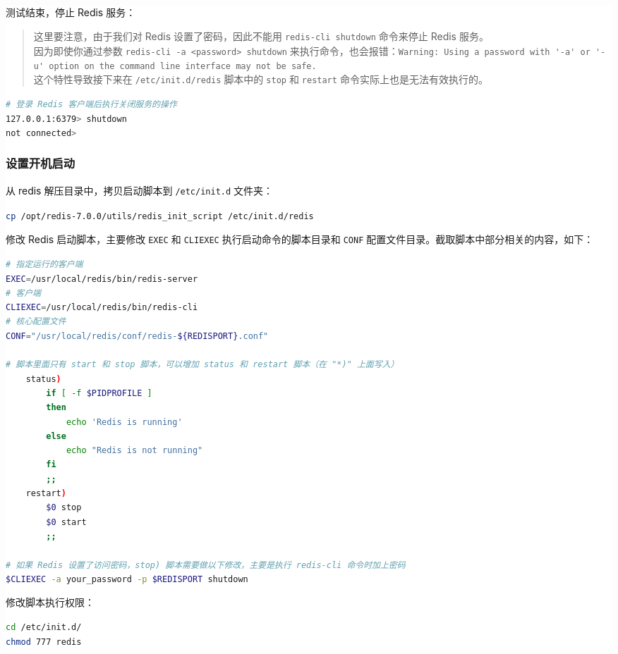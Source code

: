 测试结束，停止 Redis 服务：

> 这里要注意，由于我们对 Redis 设置了密码，因此不能用 `redis-cli shutdown` 命令来停止 Redis 服务。  
> 因为即使你通过参数 `redis-cli -a <password> shutdown` 来执行命令，也会报错：`Warning: Using a password with '-a' or '-u' option on the command line interface may not be safe.`  
> 这个特性导致接下来在 `/etc/init.d/redis` 脚本中的 `stop` 和 `restart` 命令实际上也是无法有效执行的。

```bash
# 登录 Redis 客户端后执行关闭服务的操作
127.0.0.1:6379> shutdown
not connected>
```

### 设置开机启动

从 redis 解压目录中，拷贝启动脚本到 `/etc/init.d` 文件夹：

```bash
cp /opt/redis-7.0.0/utils/redis_init_script /etc/init.d/redis
```

修改 Redis 启动脚本，主要修改 `EXEC` 和 `CLIEXEC` 执行启动命令的脚本目录和 `CONF` 配置文件目录。截取脚本中部分相关的内容，如下：

```bash
# 指定运行的客户端
EXEC=/usr/local/redis/bin/redis-server
# 客户端
CLIEXEC=/usr/local/redis/bin/redis-cli
# 核心配置文件
CONF="/usr/local/redis/conf/redis-${REDISPORT}.conf"

# 脚本里面只有 start 和 stop 脚本，可以增加 status 和 restart 脚本（在 "*)" 上面写入）
    status)  
        if [ -f $PIDPROFILE ]  
        then  
            echo 'Redis is running'  
        else  
            echo "Redis is not running"  
        fi  
        ;;  
    restart)  
        $0 stop  
        $0 start  
        ;;

# 如果 Redis 设置了访问密码，stop) 脚本需要做以下修改，主要是执行 redis-cli 命令时加上密码
$CLIEXEC -a your_password -p $REDISPORT shutdown
```

修改脚本执行权限：

```bash
cd /etc/init.d/
chmod 777 redis
```
